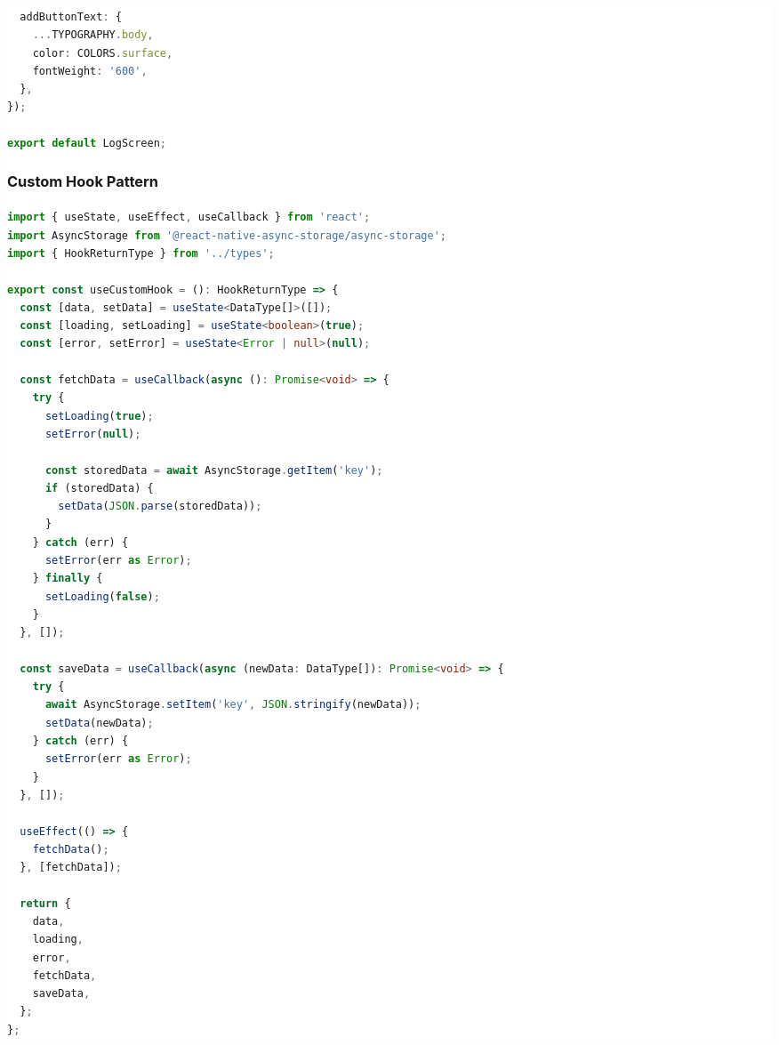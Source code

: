 ```typescript
  addButtonText: {
    ...TYPOGRAPHY.body,
    color: COLORS.surface,
    fontWeight: '600',
  },
});

export default LogScreen;
```

### **Custom Hook Pattern**
```typescript
import { useState, useEffect, useCallback } from 'react';
import AsyncStorage from '@react-native-async-storage/async-storage';
import { HookReturnType } from '../types';

export const useCustomHook = (): HookReturnType => {
  const [data, setData] = useState<DataType[]>([]);
  const [loading, setLoading] = useState<boolean>(true);
  const [error, setError] = useState<Error | null>(null);

  const fetchData = useCallback(async (): Promise<void> => {
    try {
      setLoading(true);
      setError(null);
      
      const storedData = await AsyncStorage.getItem('key');
      if (storedData) {
        setData(JSON.parse(storedData));
      }
    } catch (err) {
      setError(err as Error);
    } finally {
      setLoading(false);
    }
  }, []);

  const saveData = useCallback(async (newData: DataType[]): Promise<void> => {
    try {
      await AsyncStorage.setItem('key', JSON.stringify(newData));
      setData(newData);
    } catch (err) {
      setError(err as Error);
    }
  }, []);

  useEffect(() => {
    fetchData();
  }, [fetchData]);

  return {
    data,
    loading,
    error,
    fetchData,
    saveData,
  };
};
```
